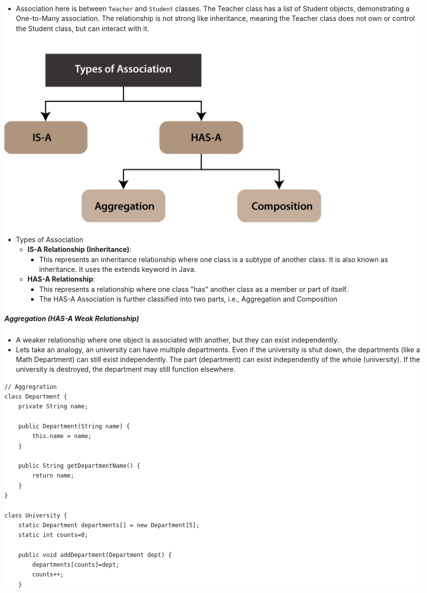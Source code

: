 - Association here is between `Teacher` and `Student` classes. The Teacher class has a list of Student objects, demonstrating a One-to-Many association. The relationship is not strong like inheritance, meaning the Teacher class does not own or control the Student class, but can interact with it.

![alt text](image-76.png)

- Types of Association
    - **IS-A Relationship (Inheritance)**:
        - This represents an inheritance relationship where one class is a subtype of another class. It is also known as inheritance. It uses the extends keyword in Java.
    - **HAS-A Relationship**:
        - This represents a relationship where one class "has" another class as a member or part of itself.
        - The HAS-A Association is further classified into two parts, i.e., Aggregation and Composition

##### Aggregation (HAS-A Weak Relationship)

- A weaker relationship where one object is associated with another, but they can exist independently. 
- Lets take an analogy, an university can have multiple departments. Even if the university is shut down, the departments (like a Math Department) can still exist independently. The part (department) can exist independently of the whole (university). If the university is destroyed, the department may still function elsewhere.

```
// Aggregration
class Department {
    private String name;

    public Department(String name) {
        this.name = name;
    }

    public String getDepartmentName() {
        return name;
    }
}

class University {
    static Department departments[] = new Department[5];
    static int counts=0;

    public void addDepartment(Department dept) {
        departments[counts]=dept;
        counts++;
    }

```